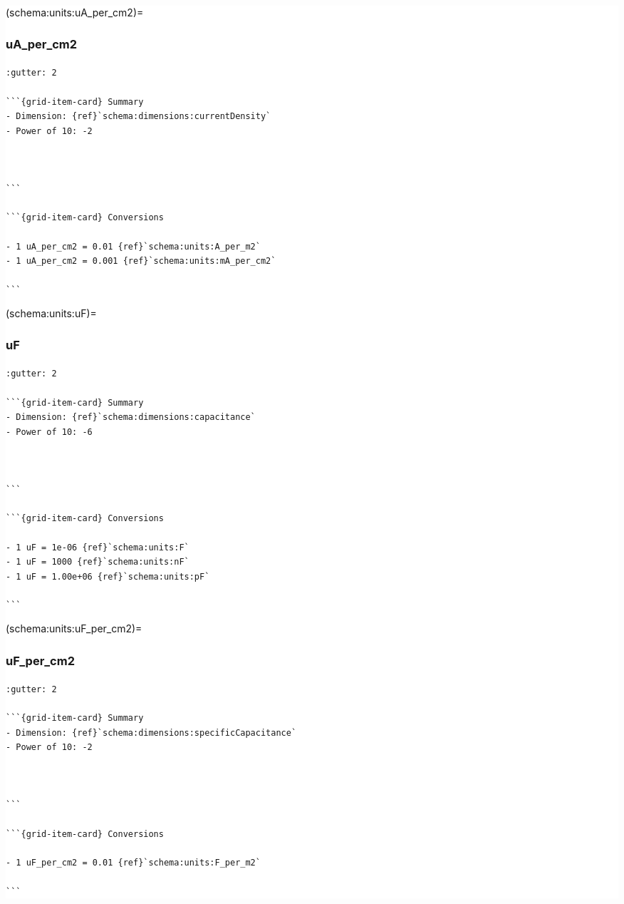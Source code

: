 (schema:units:uA_per_cm2)=
### uA_per_cm2

````{grid}
:gutter: 2

```{grid-item-card} Summary
- Dimension: {ref}`schema:dimensions:currentDensity`
- Power of 10: -2



```

```{grid-item-card} Conversions

- 1 uA_per_cm2 = 0.01 {ref}`schema:units:A_per_m2`
- 1 uA_per_cm2 = 0.001 {ref}`schema:units:mA_per_cm2`

```
````

(schema:units:uF)=
### uF

````{grid}
:gutter: 2

```{grid-item-card} Summary
- Dimension: {ref}`schema:dimensions:capacitance`
- Power of 10: -6



```

```{grid-item-card} Conversions

- 1 uF = 1e-06 {ref}`schema:units:F`
- 1 uF = 1000 {ref}`schema:units:nF`
- 1 uF = 1.00e+06 {ref}`schema:units:pF`

```
````

(schema:units:uF_per_cm2)=
### uF_per_cm2

````{grid}
:gutter: 2

```{grid-item-card} Summary
- Dimension: {ref}`schema:dimensions:specificCapacitance`
- Power of 10: -2



```

```{grid-item-card} Conversions

- 1 uF_per_cm2 = 0.01 {ref}`schema:units:F_per_m2`

```
````
